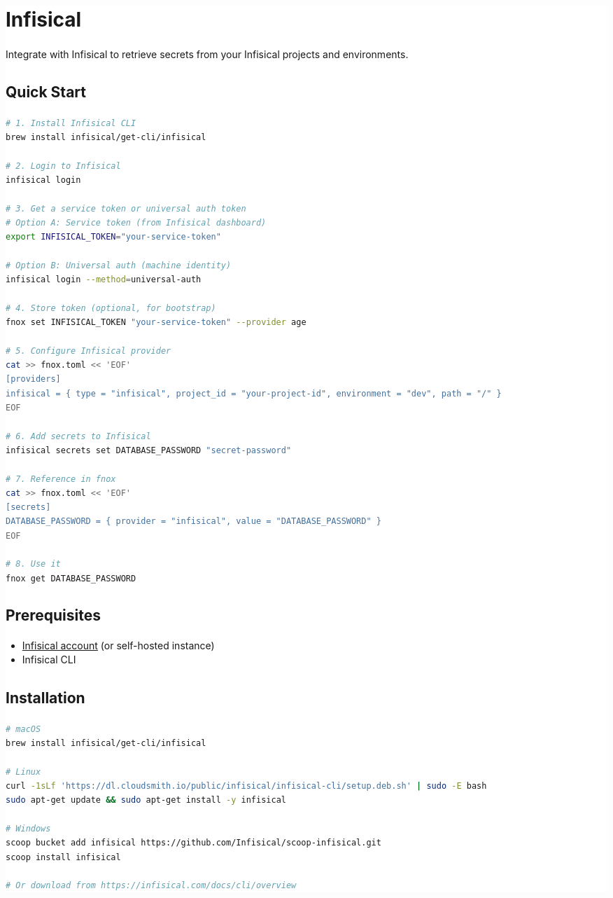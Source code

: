 # Infisical

Integrate with Infisical to retrieve secrets from your Infisical projects and environments.

## Quick Start

```bash
# 1. Install Infisical CLI
brew install infisical/get-cli/infisical

# 2. Login to Infisical
infisical login

# 3. Get a service token or universal auth token
# Option A: Service token (from Infisical dashboard)
export INFISICAL_TOKEN="your-service-token"

# Option B: Universal auth (machine identity)
infisical login --method=universal-auth

# 4. Store token (optional, for bootstrap)
fnox set INFISICAL_TOKEN "your-service-token" --provider age

# 5. Configure Infisical provider
cat >> fnox.toml << 'EOF'
[providers]
infisical = { type = "infisical", project_id = "your-project-id", environment = "dev", path = "/" }
EOF

# 6. Add secrets to Infisical
infisical secrets set DATABASE_PASSWORD "secret-password"

# 7. Reference in fnox
cat >> fnox.toml << 'EOF'
[secrets]
DATABASE_PASSWORD = { provider = "infisical", value = "DATABASE_PASSWORD" }
EOF

# 8. Use it
fnox get DATABASE_PASSWORD
```

## Prerequisites

- [Infisical account](https://infisical.com) (or self-hosted instance)
- Infisical CLI

## Installation

```bash
# macOS
brew install infisical/get-cli/infisical

# Linux
curl -1sLf 'https://dl.cloudsmith.io/public/infisical/infisical-cli/setup.deb.sh' | sudo -E bash
sudo apt-get update && sudo apt-get install -y infisical

# Windows
scoop bucket add infisical https://github.com/Infisical/scoop-infisical.git
scoop install infisical

# Or download from https://infisical.com/docs/cli/overview
```